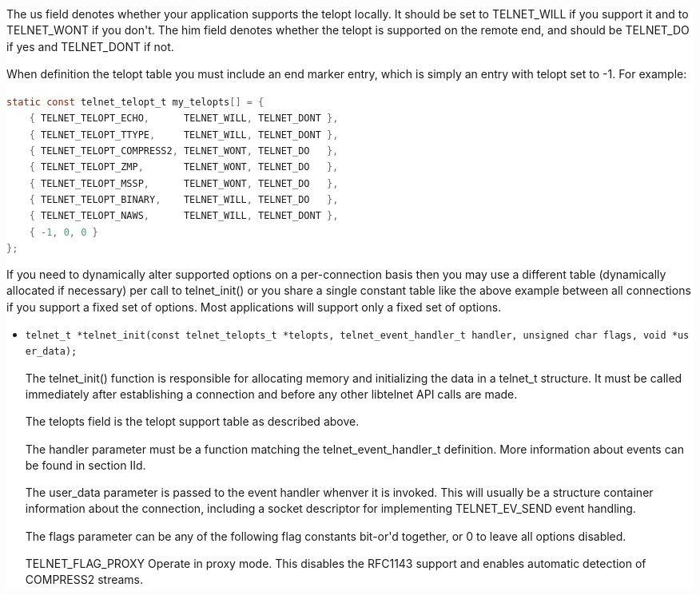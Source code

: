 The us field denotes whether your application supports the telopt
locally. It should be set to TELNET_WILL if you support it and to
TELNET_WONT if you don't. The him field denotes whether the telopt
is supported on the remote end, and should be TELNET_DO if yes and
TELNET_DONT if not.

When definition the telopt table you must include an end marker
entry, which is simply an entry with telopt set to -1. For
example:

```c
static const telnet_telopt_t my_telopts[] = {
    { TELNET_TELOPT_ECHO,      TELNET_WILL, TELNET_DONT },
    { TELNET_TELOPT_TTYPE,     TELNET_WILL, TELNET_DONT },
    { TELNET_TELOPT_COMPRESS2, TELNET_WONT, TELNET_DO   },
    { TELNET_TELOPT_ZMP,       TELNET_WONT, TELNET_DO   },
    { TELNET_TELOPT_MSSP,      TELNET_WONT, TELNET_DO   },
    { TELNET_TELOPT_BINARY,    TELNET_WILL, TELNET_DO   },
    { TELNET_TELOPT_NAWS,      TELNET_WILL, TELNET_DONT },
    { -1, 0, 0 }
};
```

If you need to dynamically alter supported options on a
per-connection basis then you may use a different table
(dynamically allocated if necessary) per call to telnet_init() or
you share a single constant table like the above example between
all connections if you support a fixed set of options. Most
applications will support only a fixed set of options.

- `telnet_t *telnet_init(const telnet_telopts_t *telopts, telnet_event_handler_t handler, unsigned char flags, void *user_data);`

  The telnet_init() function is responsible for allocating memory
  and initializing the data in a telnet_t structure. It must be
  called immediately after establishing a connection and before any
  other libtelnet API calls are made.

  The telopts field is the telopt support table as described above.

  The handler parameter must be a function matching the
  telnet_event_handler_t definition. More information about events
  can be found in section IId.

  The user_data parameter is passed to the event handler whenver it
  is invoked. This will usually be a structure container
  information about the connection, including a socket descriptor
  for implementing TELNET_EV_SEND event handling.

  The flags parameter can be any of the following flag constants
  bit-or'd together, or 0 to leave all options disabled.

  TELNET_FLAG_PROXY
  Operate in proxy mode. This disables the RFC1143 support and
  enables automatic detection of COMPRESS2 streams.
